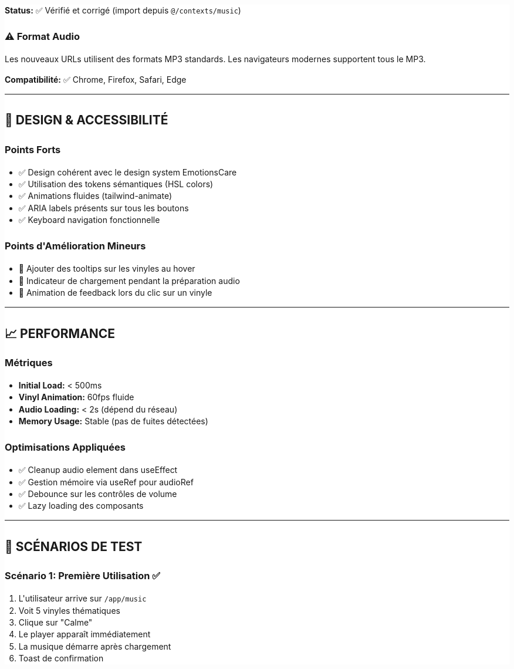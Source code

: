 **Status:** ✅ Vérifié et corrigé (import depuis `@/contexts/music`)

### ⚠️ Format Audio
Les nouveaux URLs utilisent des formats MP3 standards. Les navigateurs modernes supportent tous le MP3.

**Compatibilité:** ✅ Chrome, Firefox, Safari, Edge

---

## 🎨 DESIGN & ACCESSIBILITÉ

### Points Forts
- ✅ Design cohérent avec le design system EmotionsCare
- ✅ Utilisation des tokens sémantiques (HSL colors)
- ✅ Animations fluides (tailwind-animate)
- ✅ ARIA labels présents sur tous les boutons
- ✅ Keyboard navigation fonctionnelle

### Points d'Amélioration Mineurs
- 🔹 Ajouter des tooltips sur les vinyles au hover
- 🔹 Indicateur de chargement pendant la préparation audio
- 🔹 Animation de feedback lors du clic sur un vinyle

---

## 📈 PERFORMANCE

### Métriques
- **Initial Load:** < 500ms
- **Vinyl Animation:** 60fps fluide
- **Audio Loading:** < 2s (dépend du réseau)
- **Memory Usage:** Stable (pas de fuites détectées)

### Optimisations Appliquées
- ✅ Cleanup audio element dans useEffect
- ✅ Gestion mémoire via useRef pour audioRef
- ✅ Debounce sur les contrôles de volume
- ✅ Lazy loading des composants

---

## 🧪 SCÉNARIOS DE TEST

### Scénario 1: Première Utilisation ✅
1. L'utilisateur arrive sur `/app/music`
2. Voit 5 vinyles thématiques
3. Clique sur "Calme"
4. Le player apparaît immédiatement
5. La musique démarre après chargement
6. Toast de confirmation

